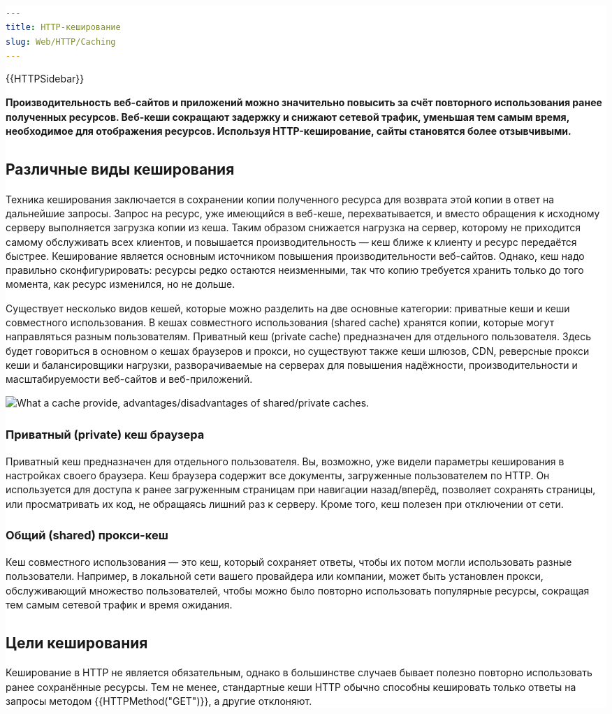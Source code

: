 ```yaml
---
title: HTTP-кеширование
slug: Web/HTTP/Caching
---
```


{{HTTPSidebar}}

**Производительность веб-сайтов и приложений можно значительно повысить за счёт повторного использования ранее полученных ресурсов. Веб-кеши сокращают задержку и снижают сетевой трафик, уменьшая тем самым время, необходимое для отображения ресурсов. Используя HTTP-кеширование, сайты становятся более отзывчивыми.**

## Различные виды кеширования

Техника кеширования заключается в сохранении копии полученного ресурса для возврата этой копии в ответ на дальнейшие запросы. Запрос на ресурс, уже имеющийся в веб-кеше, перехватывается, и вместо обращения к исходному серверу выполняется загрузка копии из кеша. Таким образом снижается нагрузка на сервер, которому не приходится самому обслуживать всех клиентов, и повышается производительность — кеш ближе к клиенту и ресурс передаётся быстрее. Кеширование является основным источником повышения производительности веб-сайтов. Однако, кеш надо правильно сконфигурировать: ресурсы редко остаются неизменными, так что копию требуется хранить только до того момента, как ресурс изменился, но не дольше.

Существует несколько видов кешей, которые можно разделить на две основные категории: приватные кеши и кеши совместного использования. В кешах совместного использования (shared cache) хранятся копии, которые могут направляться разным пользователям. Приватный кеш (private cache) предназначен для отдельного пользователя. Здесь будет говориться в основном о кешах браузеров и прокси, но существуют также кеши шлюзов, CDN, реверсные прокси кеши и балансировщики нагрузки, разворачиваемые на серверах для повышения надёжности, производительности и масштабируемости веб-сайтов и веб-приложений.

![What a cache provide, advantages/disadvantages of shared/private caches.](/ru/docs/Web/HTTP/Caching/http_cache_type.png)

### Приватный (private) кеш браузера

Приватный кеш предназначен для отдельного пользователя. Вы, возможно, уже видели параметры кеширования в настройках своего браузера. Кеш браузера содержит все документы, загруженные пользователем по HTTP. Он используется для доступа к ранее загруженным страницам при навигации назад/вперёд, позволяет сохранять страницы, или просматривать их код, не обращаясь лишний раз к серверу. Кроме того, кеш полезен при отключении от сети.

### Общий (shared) прокси-кеш

Кеш совместного использования — это кеш, который сохраняет ответы, чтобы их потом могли использовать разные пользователи. Например, в локальной сети вашего провайдера или компании, может быть установлен прокси, обслуживающий множество пользователей, чтобы можно было повторно использовать популярные ресурсы, сокращая тем самым сетевой трафик и время ожидания.

## Цели кеширования

Кеширование в HTTP не является обязательным, однако в большинстве случаев бывает полезно повторно использовать ранее сохранённые ресурсы. Тем не менее, стандартные кеши HTTP обычно способны кешировать только ответы на запросы методом {{HTTPMethod("GET")}}, а другие отклоняют.
